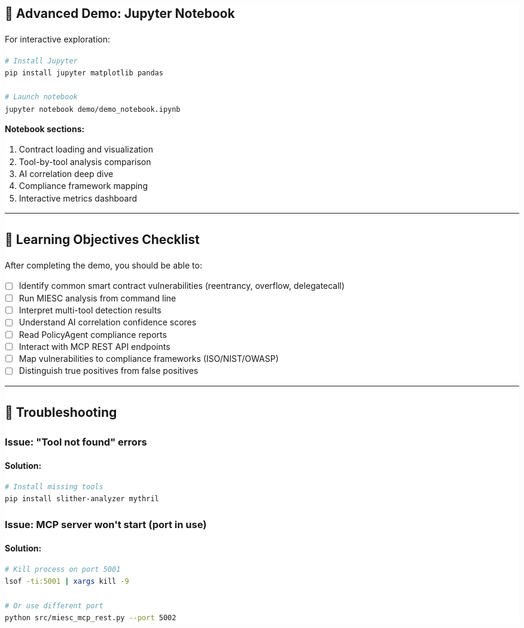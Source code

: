 
## 🧪 Advanced Demo: Jupyter Notebook

For interactive exploration:

```bash
# Install Jupyter
pip install jupyter matplotlib pandas

# Launch notebook
jupyter notebook demo/demo_notebook.ipynb
```

**Notebook sections:**
1. Contract loading and visualization
2. Tool-by-tool analysis comparison
3. AI correlation deep dive
4. Compliance framework mapping
5. Interactive metrics dashboard

---

## 🎯 Learning Objectives Checklist

After completing the demo, you should be able to:

- [ ] Identify common smart contract vulnerabilities (reentrancy, overflow, delegatecall)
- [ ] Run MIESC analysis from command line
- [ ] Interpret multi-tool detection results
- [ ] Understand AI correlation confidence scores
- [ ] Read PolicyAgent compliance reports
- [ ] Interact with MCP REST API endpoints
- [ ] Map vulnerabilities to compliance frameworks (ISO/NIST/OWASP)
- [ ] Distinguish true positives from false positives

---

## 🐛 Troubleshooting

### Issue: "Tool not found" errors

**Solution:**
```bash
# Install missing tools
pip install slither-analyzer mythril
```

### Issue: MCP server won't start (port in use)

**Solution:**
```bash
# Kill process on port 5001
lsof -ti:5001 | xargs kill -9

# Or use different port
python src/miesc_mcp_rest.py --port 5002
```

